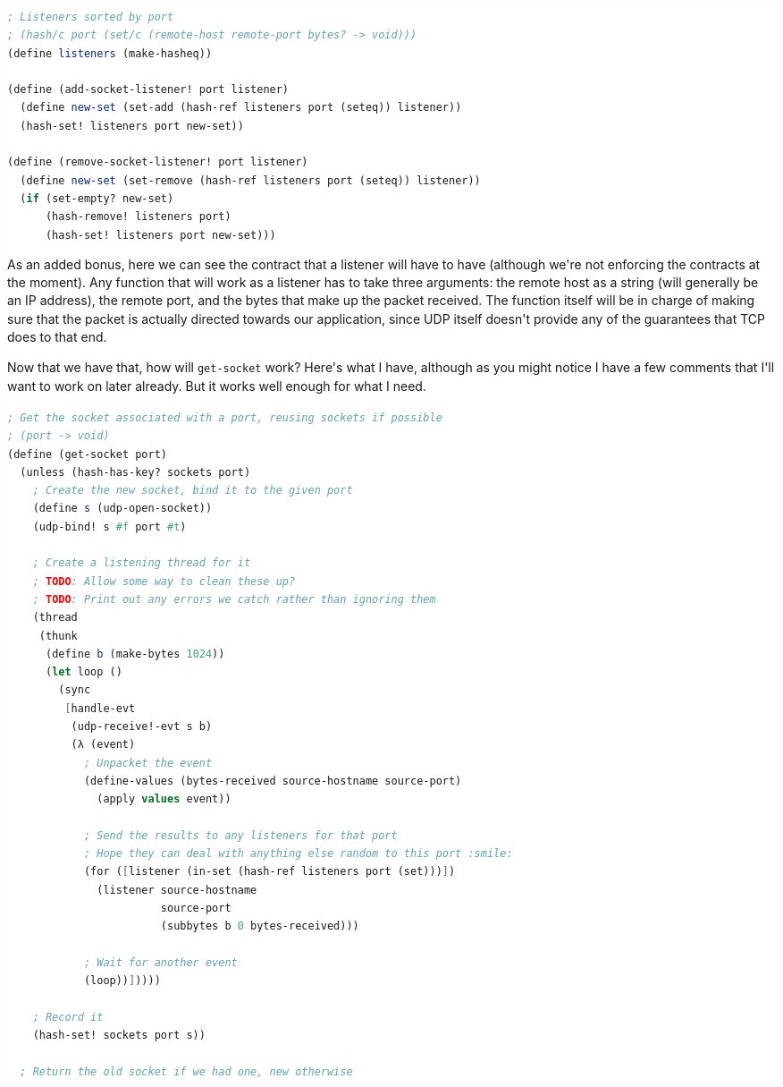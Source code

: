 ```scheme
; Listeners sorted by port
; (hash/c port (set/c (remote-host remote-port bytes? -> void)))
(define listeners (make-hasheq))

(define (add-socket-listener! port listener)
  (define new-set (set-add (hash-ref listeners port (seteq)) listener))
  (hash-set! listeners port new-set))

(define (remove-socket-listener! port listener)
  (define new-set (set-remove (hash-ref listeners port (seteq)) listener))
  (if (set-empty? new-set)
      (hash-remove! listeners port)
      (hash-set! listeners port new-set)))
```

As an added bonus, here we can see the contract that a listener will have to have (although we're not enforcing the contracts at the moment). Any function that will work as a listener has to take three arguments: the remote host as a string (will generally be an IP address), the remote port, and the bytes that make up the packet received. The function itself will be in charge of making sure that the packet is actually directed towards our application, since UDP itself doesn't provide any of the guarantees that TCP does to that end. 

Now that we have that, how will `get-socket` work? Here's what I have, although as you might notice I have a few comments that I'll want to work on later already. But it works well enough for what I need. 

```scheme
; Get the socket associated with a port, reusing sockets if possible
; (port -> void)
(define (get-socket port)
  (unless (hash-has-key? sockets port)
    ; Create the new socket, bind it to the given port
    (define s (udp-open-socket))
    (udp-bind! s #f port #t)

    ; Create a listening thread for it
    ; TODO: Allow some way to clean these up?
    ; TODO: Print out any errors we catch rather than ignoring them
    (thread 
     (thunk
      (define b (make-bytes 1024))
      (let loop ()
        (sync 
         [handle-evt 
          (udp-receive!-evt s b)
          (λ (event)
            ; Unpacket the event
            (define-values (bytes-received source-hostname source-port)
              (apply values event))

            ; Send the results to any listeners for that port
            ; Hope they can deal with anything else random to this port :smile:
            (for ([listener (in-set (hash-ref listeners port (set)))])
              (listener source-hostname
                        source-port
                        (subbytes b 0 bytes-received)))

            ; Wait for another event
            (loop))]))))

    ; Record it
    (hash-set! sockets port s))

  ; Return the old socket if we had one, new otherwise
```

[^1]: It's my programming languages background coming out. :smile:
[^2]: Why is it racket/udp rather than net/udp?
[^3]: I should add some sort of way to add simple parsing functionality at some point...